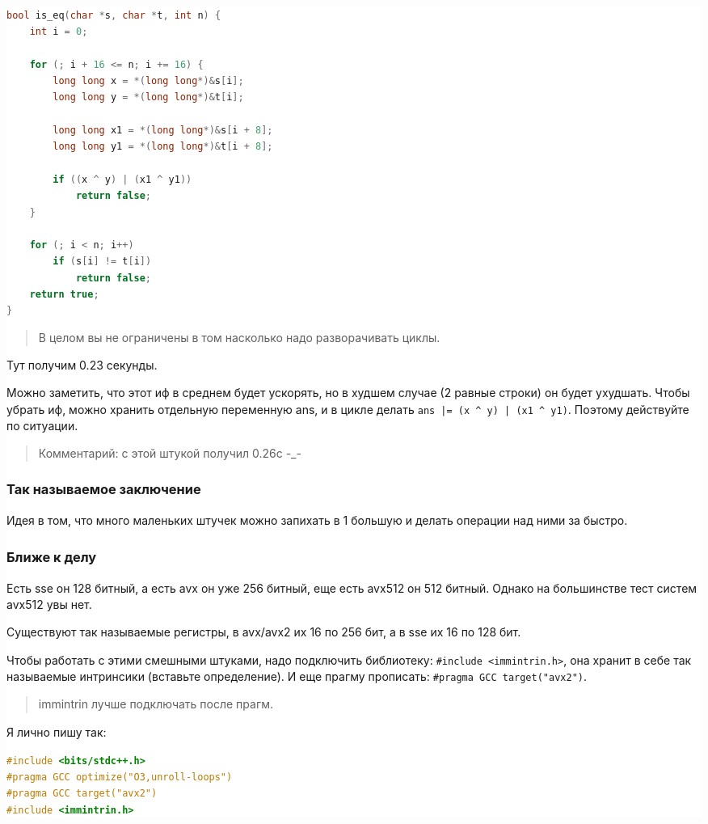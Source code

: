 
```cpp
bool is_eq(char *s, char *t, int n) {
    int i = 0;

    for (; i + 16 <= n; i += 16) {
        long long x = *(long long*)&s[i];
        long long y = *(long long*)&t[i];
        
        long long x1 = *(long long*)&s[i + 8];
        long long y1 = *(long long*)&t[i + 8];
    
        if ((x ^ y) | (x1 ^ y1))
            return false;        
    }

    for (; i < n; i++)
        if (s[i] != t[i])
            return false;
    return true;
}
```

> В целом вы не ограничены в том насколько надо разворачивать циклы.

Тут получим 0.23 секунды.

Можно заметить, что этот иф в среднем будет ускорять, но в худшем случае (2 равные строки) он будет ухудшать. Чтобы убрать иф, можно хранить отдельную переменную ans, и в цикле делать `ans |= (x ^ y) | (x1 ^ y1)`. Поэтому действуйте по ситуации.

> Комментарий: с этой штукой получил 0.26с -_-

### Так называемое заключение
Идея в том, что много маленьких штучек можно запихать в 1 большую и делать операции над ними за быстро.

### Ближе к делу

Есть sse он 128 битный, а есть avx он уже 256 битный, еще есть avx512 он 512 битный. Однако на большинстве тест систем avx512 увы нет.

Существуют так называемые регистры, в avx/avx2 их 16 по 256 бит, а в sse их 16 по 128 бит.

Чтобы работать с этими смешными штуками, надо подключить библиотеку: `#include <immintrin.h>`, она хранит в себе так называемые интринсики (вставьте определение). И еще прагму прописать: `#pragma GCC target("avx2")`.
> immintrin лучше подключать после прагм.

Я лично пишу так:
```cpp
#include <bits/stdc++.h>
#pragma GCC optimize("O3,unroll-loops")
#pragma GCC target("avx2")
#include <immintrin.h>
```
